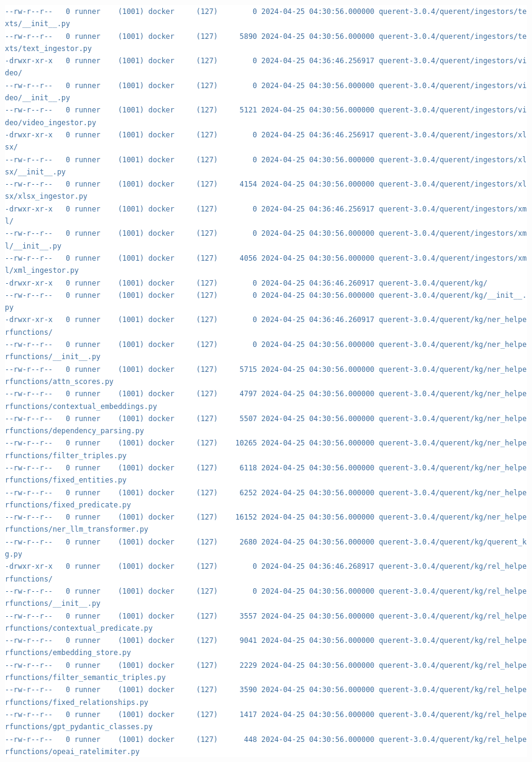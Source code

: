 ```diff
--rw-r--r--   0 runner    (1001) docker     (127)        0 2024-04-25 04:30:56.000000 querent-3.0.4/querent/ingestors/texts/__init__.py
--rw-r--r--   0 runner    (1001) docker     (127)     5890 2024-04-25 04:30:56.000000 querent-3.0.4/querent/ingestors/texts/text_ingestor.py
-drwxr-xr-x   0 runner    (1001) docker     (127)        0 2024-04-25 04:36:46.256917 querent-3.0.4/querent/ingestors/video/
--rw-r--r--   0 runner    (1001) docker     (127)        0 2024-04-25 04:30:56.000000 querent-3.0.4/querent/ingestors/video/__init__.py
--rw-r--r--   0 runner    (1001) docker     (127)     5121 2024-04-25 04:30:56.000000 querent-3.0.4/querent/ingestors/video/video_ingestor.py
-drwxr-xr-x   0 runner    (1001) docker     (127)        0 2024-04-25 04:36:46.256917 querent-3.0.4/querent/ingestors/xlsx/
--rw-r--r--   0 runner    (1001) docker     (127)        0 2024-04-25 04:30:56.000000 querent-3.0.4/querent/ingestors/xlsx/__init__.py
--rw-r--r--   0 runner    (1001) docker     (127)     4154 2024-04-25 04:30:56.000000 querent-3.0.4/querent/ingestors/xlsx/xlsx_ingestor.py
-drwxr-xr-x   0 runner    (1001) docker     (127)        0 2024-04-25 04:36:46.256917 querent-3.0.4/querent/ingestors/xml/
--rw-r--r--   0 runner    (1001) docker     (127)        0 2024-04-25 04:30:56.000000 querent-3.0.4/querent/ingestors/xml/__init__.py
--rw-r--r--   0 runner    (1001) docker     (127)     4056 2024-04-25 04:30:56.000000 querent-3.0.4/querent/ingestors/xml/xml_ingestor.py
-drwxr-xr-x   0 runner    (1001) docker     (127)        0 2024-04-25 04:36:46.260917 querent-3.0.4/querent/kg/
--rw-r--r--   0 runner    (1001) docker     (127)        0 2024-04-25 04:30:56.000000 querent-3.0.4/querent/kg/__init__.py
-drwxr-xr-x   0 runner    (1001) docker     (127)        0 2024-04-25 04:36:46.260917 querent-3.0.4/querent/kg/ner_helperfunctions/
--rw-r--r--   0 runner    (1001) docker     (127)        0 2024-04-25 04:30:56.000000 querent-3.0.4/querent/kg/ner_helperfunctions/__init__.py
--rw-r--r--   0 runner    (1001) docker     (127)     5715 2024-04-25 04:30:56.000000 querent-3.0.4/querent/kg/ner_helperfunctions/attn_scores.py
--rw-r--r--   0 runner    (1001) docker     (127)     4797 2024-04-25 04:30:56.000000 querent-3.0.4/querent/kg/ner_helperfunctions/contextual_embeddings.py
--rw-r--r--   0 runner    (1001) docker     (127)     5507 2024-04-25 04:30:56.000000 querent-3.0.4/querent/kg/ner_helperfunctions/dependency_parsing.py
--rw-r--r--   0 runner    (1001) docker     (127)    10265 2024-04-25 04:30:56.000000 querent-3.0.4/querent/kg/ner_helperfunctions/filter_triples.py
--rw-r--r--   0 runner    (1001) docker     (127)     6118 2024-04-25 04:30:56.000000 querent-3.0.4/querent/kg/ner_helperfunctions/fixed_entities.py
--rw-r--r--   0 runner    (1001) docker     (127)     6252 2024-04-25 04:30:56.000000 querent-3.0.4/querent/kg/ner_helperfunctions/fixed_predicate.py
--rw-r--r--   0 runner    (1001) docker     (127)    16152 2024-04-25 04:30:56.000000 querent-3.0.4/querent/kg/ner_helperfunctions/ner_llm_transformer.py
--rw-r--r--   0 runner    (1001) docker     (127)     2680 2024-04-25 04:30:56.000000 querent-3.0.4/querent/kg/querent_kg.py
-drwxr-xr-x   0 runner    (1001) docker     (127)        0 2024-04-25 04:36:46.268917 querent-3.0.4/querent/kg/rel_helperfunctions/
--rw-r--r--   0 runner    (1001) docker     (127)        0 2024-04-25 04:30:56.000000 querent-3.0.4/querent/kg/rel_helperfunctions/__init__.py
--rw-r--r--   0 runner    (1001) docker     (127)     3557 2024-04-25 04:30:56.000000 querent-3.0.4/querent/kg/rel_helperfunctions/contextual_predicate.py
--rw-r--r--   0 runner    (1001) docker     (127)     9041 2024-04-25 04:30:56.000000 querent-3.0.4/querent/kg/rel_helperfunctions/embedding_store.py
--rw-r--r--   0 runner    (1001) docker     (127)     2229 2024-04-25 04:30:56.000000 querent-3.0.4/querent/kg/rel_helperfunctions/filter_semantic_triples.py
--rw-r--r--   0 runner    (1001) docker     (127)     3590 2024-04-25 04:30:56.000000 querent-3.0.4/querent/kg/rel_helperfunctions/fixed_relationships.py
--rw-r--r--   0 runner    (1001) docker     (127)     1417 2024-04-25 04:30:56.000000 querent-3.0.4/querent/kg/rel_helperfunctions/gpt_pydantic_classes.py
--rw-r--r--   0 runner    (1001) docker     (127)      448 2024-04-25 04:30:56.000000 querent-3.0.4/querent/kg/rel_helperfunctions/opeai_ratelimiter.py
```